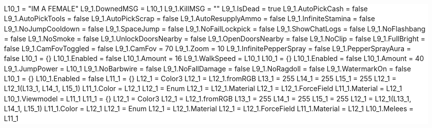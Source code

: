 L10_1 = "IM A FEMALE"
L9_1.DownedMSG = L10_1
L9_1.KillMSG = ""
L9_1.IsDead = true
L9_1.AutoPickCash = false
L9_1.AutoPickTools = false
L9_1.AutoPickScrap = false
L9_1.AutoResupplyAmmo = false
L9_1.InfiniteStamina = false
L9_1.NoJumpCooldown = false
L9_1.SpaceJump = false
L9_1.NoFailLockpick = false
L9_1.ShowChatLogs = false
L9_1.NoFlashbang = false
L9_1.NoSmoke = false
L9_1.UnlockDoorsNearby = false
L9_1.OpenDoorsNearby = false
L9_1.NoClip = false
L9_1.FullBright = false
L9_1.CamFovToggled = false
L9_1.CamFov = 70
L9_1.Zoom = 10
L9_1.InfinitePepperSpray = false
L9_1.PepperSprayAura = false
L10_1 = {}
L10_1.Enabled = false
L10_1.Amount = 16
L9_1.WalkSpeed = L10_1
L10_1 = {}
L10_1.Enabled = false
L10_1.Amount = 40
L9_1.JumpPower = L10_1
L9_1.NoBarbwire = false
L9_1.NoFallDamage = false
L9_1.NoRagdoll = false
L9_1.WatermarkOn = false
L10_1 = {}
L10_1.Enabled = false
L11_1 = {}
L12_1 = Color3
L12_1 = L12_1.fromRGB
L13_1 = 255
L14_1 = 255
L15_1 = 255
L12_1 = L12_1(L13_1, L14_1, L15_1)
L11_1.Color = L12_1
L12_1 = Enum
L12_1 = L12_1.Material
L12_1 = L12_1.ForceField
L11_1.Material = L12_1
L10_1.Viewmodel = L11_1
L11_1 = {}
L12_1 = Color3
L12_1 = L12_1.fromRGB
L13_1 = 255
L14_1 = 255
L15_1 = 255
L12_1 = L12_1(L13_1, L14_1, L15_1)
L11_1.Color = L12_1
L12_1 = Enum
L12_1 = L12_1.Material
L12_1 = L12_1.ForceField
L11_1.Material = L12_1
L10_1.Melees = L11_1